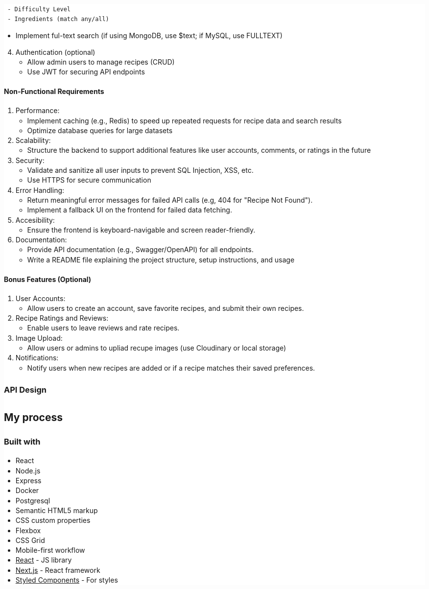      - Difficulty Level
     - Ingredients (match any/all)
   - Implement ful-text search (if using MongoDB, use $text; if MySQL, use FULLTEXT)
4. Authentication (optional)
   - Allow admin users to manage recipes (CRUD)
   - Use JWT for securing API endpoints

#### Non-Functional Requirements

1. Performance:
   - Implement caching (e.g., Redis) to speed up repeated requests for recipe data and search results
   - Optimize database queries for large datasets
2. Scalability:
   - Structure the backend to support additional features like user accounts, comments, or ratings in the future
3. Security:
   - Validate and sanitize all user inputs to prevent SQL Injection, XSS, etc.
   - Use HTTPS for secure communication
4. Error Handling:
   - Return meaningful error messages for failed API calls (e.g, 404 for "Recipe Not Found").
   - Implement a fallback UI on the frontend for failed data fetching.
5. Accesibility:
   - Ensure the frontend is keyboard-navigable and screen reader-friendly.
6. Documentation:
   - Provide API documentation (e.g., Swagger/OpenAPI) for all endpoints.
   - Write a README file explaining the project structure, setup instructions, and usage

#### Bonus Features (Optional)

1. User Accounts:
   - Allow users to create an account, save favorite recipes, and submit their own recipes.
2. Recipe Ratings and Reviews:
   - Enable users to leave reviews and rate recipes.
3. Image Upload:
   - Allow users or admins to upliad recupe images (use Cloudinary or local storage)
4. Notifications:
   - Notify users when new recipes are added or if a recipe matches their saved preferences.

### API Design

## My process

### Built with

- React
- Node.js
- Express
- Docker
- Postgresql
- Semantic HTML5 markup
- CSS custom properties
- Flexbox
- CSS Grid
- Mobile-first workflow
- [React](https://reactjs.org/) - JS library
- [Next.js](https://nextjs.org/) - React framework
- [Styled Components](https://styled-components.com/) - For styles
